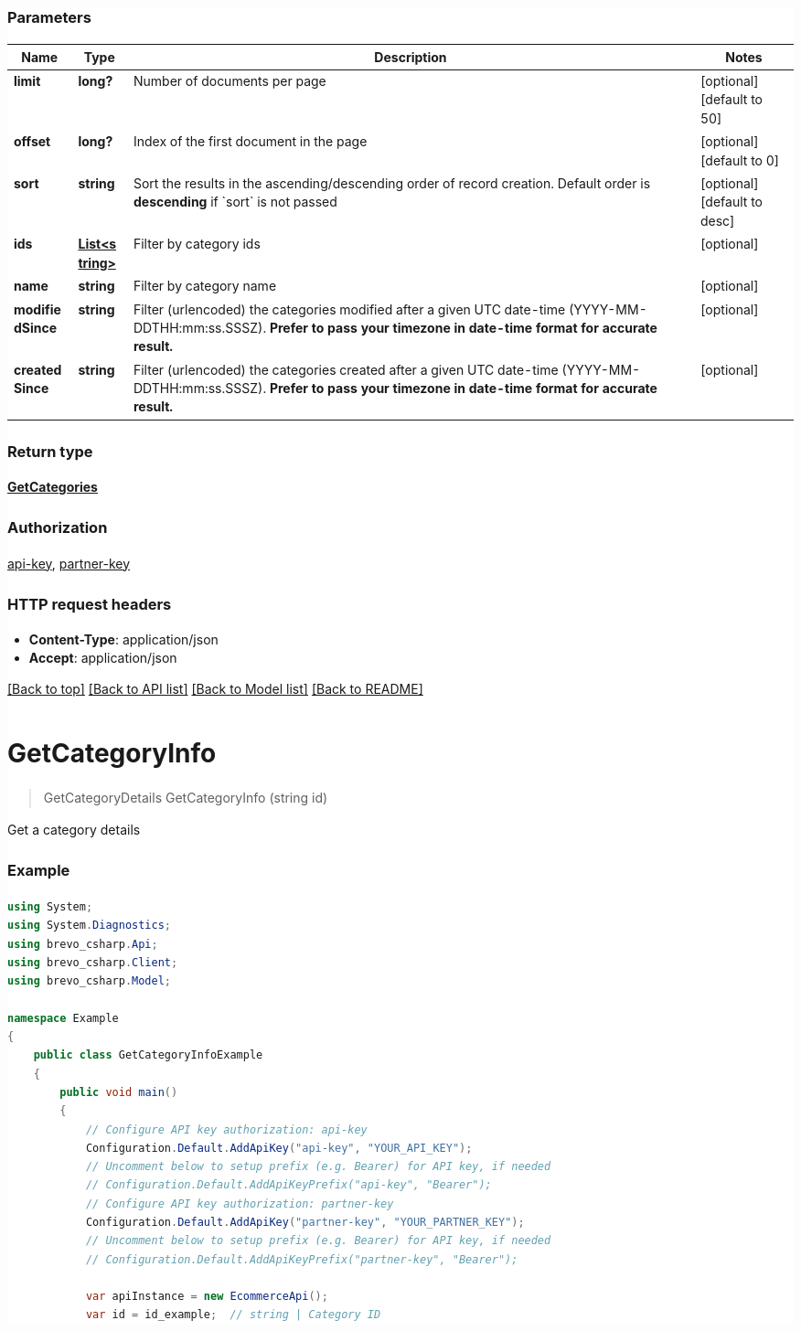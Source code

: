 ### Parameters

Name | Type | Description  | Notes
------------- | ------------- | ------------- | -------------
 **limit** | **long?**| Number of documents per page | [optional] [default to 50]
 **offset** | **long?**| Index of the first document in the page | [optional] [default to 0]
 **sort** | **string**| Sort the results in the ascending/descending order of record creation. Default order is **descending** if &#x60;sort&#x60; is not passed | [optional] [default to desc]
 **ids** | [**List&lt;string&gt;**](string.md)| Filter by category ids | [optional] 
 **name** | **string**| Filter by category name | [optional] 
 **modifiedSince** | **string**| Filter (urlencoded) the categories modified after a given UTC date-time (YYYY-MM-DDTHH:mm:ss.SSSZ). **Prefer to pass your timezone in date-time format for accurate result.**          | [optional] 
 **createdSince** | **string**| Filter (urlencoded) the categories created after a given UTC date-time (YYYY-MM-DDTHH:mm:ss.SSSZ). **Prefer to pass your timezone in date-time format for accurate result.**          | [optional] 

### Return type

[**GetCategories**](GetCategories.md)

### Authorization

[api-key](../README.md#api-key), [partner-key](../README.md#partner-key)

### HTTP request headers

 - **Content-Type**: application/json
 - **Accept**: application/json

[[Back to top]](#) [[Back to API list]](../README.md#documentation-for-api-endpoints) [[Back to Model list]](../README.md#documentation-for-models) [[Back to README]](../README.md)

<a name="getcategoryinfo"></a>
# **GetCategoryInfo**
> GetCategoryDetails GetCategoryInfo (string id)

Get a category details

### Example
```csharp
using System;
using System.Diagnostics;
using brevo_csharp.Api;
using brevo_csharp.Client;
using brevo_csharp.Model;

namespace Example
{
    public class GetCategoryInfoExample
    {
        public void main()
        {
            // Configure API key authorization: api-key
            Configuration.Default.AddApiKey("api-key", "YOUR_API_KEY");
            // Uncomment below to setup prefix (e.g. Bearer) for API key, if needed
            // Configuration.Default.AddApiKeyPrefix("api-key", "Bearer");
            // Configure API key authorization: partner-key
            Configuration.Default.AddApiKey("partner-key", "YOUR_PARTNER_KEY");
            // Uncomment below to setup prefix (e.g. Bearer) for API key, if needed
            // Configuration.Default.AddApiKeyPrefix("partner-key", "Bearer");

            var apiInstance = new EcommerceApi();
            var id = id_example;  // string | Category ID
```